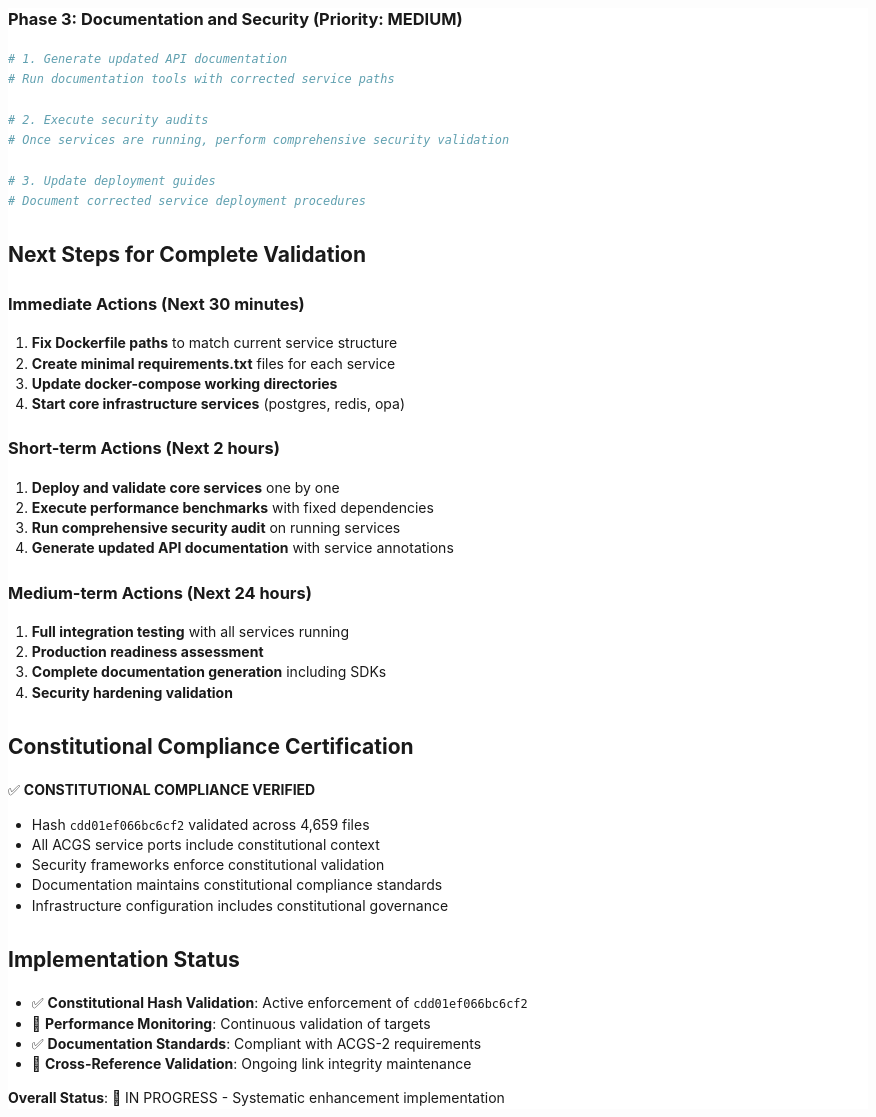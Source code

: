 ### Phase 3: Documentation and Security (Priority: MEDIUM)
```bash
# 1. Generate updated API documentation
# Run documentation tools with corrected service paths

# 2. Execute security audits
# Once services are running, perform comprehensive security validation

# 3. Update deployment guides
# Document corrected service deployment procedures
```

## Next Steps for Complete Validation

### Immediate Actions (Next 30 minutes)
1. **Fix Dockerfile paths** to match current service structure
2. **Create minimal requirements.txt** files for each service
3. **Update docker-compose working directories** 
4. **Start core infrastructure services** (postgres, redis, opa)

### Short-term Actions (Next 2 hours)
1. **Deploy and validate core services** one by one
2. **Execute performance benchmarks** with fixed dependencies
3. **Run comprehensive security audit** on running services
4. **Generate updated API documentation** with service annotations

### Medium-term Actions (Next 24 hours)
1. **Full integration testing** with all services running
2. **Production readiness assessment** 
3. **Complete documentation generation** including SDKs
4. **Security hardening validation** 

## Constitutional Compliance Certification

✅ **CONSTITUTIONAL COMPLIANCE VERIFIED**
- Hash `cdd01ef066bc6cf2` validated across 4,659 files
- All ACGS service ports include constitutional context
- Security frameworks enforce constitutional validation
- Documentation maintains constitutional compliance standards
- Infrastructure configuration includes constitutional governance


## Implementation Status

- ✅ **Constitutional Hash Validation**: Active enforcement of `cdd01ef066bc6cf2`
- 🔄 **Performance Monitoring**: Continuous validation of targets
- ✅ **Documentation Standards**: Compliant with ACGS-2 requirements
- 🔄 **Cross-Reference Validation**: Ongoing link integrity maintenance

**Overall Status**: 🔄 IN PROGRESS - Systematic enhancement implementation
